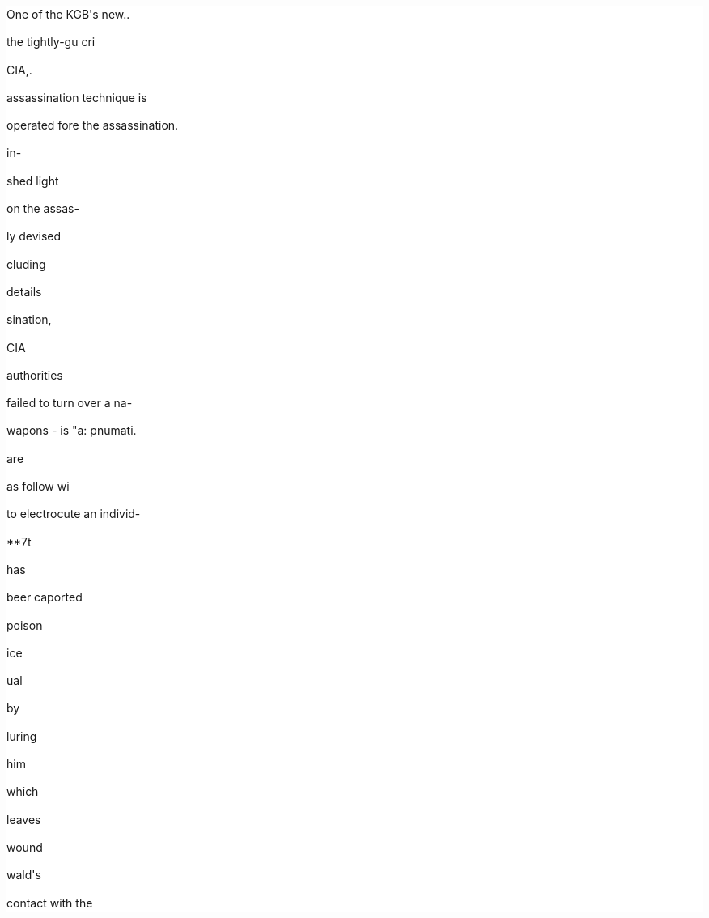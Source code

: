 One of the KGB's new..

the tightly-gu cri

CIA,.

assassination technique is

operated fore the assassination.

in-

shed light

on the assas-

ly devised

cluding

details

sination,

CIA

authorities

failed to turn over a na-

wapons - is "a: pnumati.

are

as follow wi

to electrocute an individ-

**7t

has

beer caported

poison

ice

ual

by

luring

him

which

leaves

wound

wald's

contact with the
